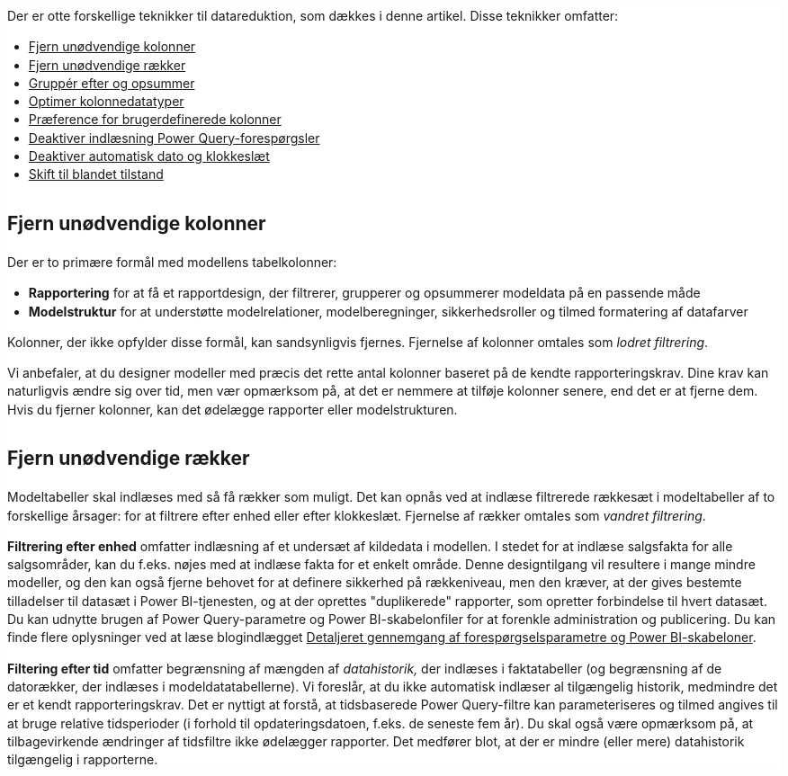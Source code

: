 Der er otte forskellige teknikker til datareduktion, som dækkes i denne artikel. Disse teknikker omfatter:

- [Fjern unødvendige kolonner](#remove-unnecessary-columns)
- [Fjern unødvendige rækker](#remove-unnecessary-rows)
- [Gruppér efter og opsummer](#group-by-and-summarize)
- [Optimer kolonnedatatyper](#optimize-column-data-types)
- [Præference for brugerdefinerede kolonner](#preference-for-custom-columns)
- [Deaktiver indlæsning Power Query-forespørgsler](#disable-power-query-query-load)
- [Deaktiver automatisk dato og klokkeslæt](#disable-auto-datetime)
- [Skift til blandet tilstand](#switch-to-mixed-mode)

## <a name="remove-unnecessary-columns"></a>Fjern unødvendige kolonner

Der er to primære formål med modellens tabelkolonner:

- **Rapportering** for at få et rapportdesign, der filtrerer, grupperer og opsummerer modeldata på en passende måde
- **Modelstruktur** for at understøtte modelrelationer, modelberegninger, sikkerhedsroller og tilmed formatering af datafarver

Kolonner, der ikke opfylder disse formål, kan sandsynligvis fjernes. Fjernelse af kolonner omtales som _lodret filtrering_.

Vi anbefaler, at du designer modeller med præcis det rette antal kolonner baseret på de kendte rapporteringskrav. Dine krav kan naturligvis ændre sig over tid, men vær opmærksom på, at det er nemmere at tilføje kolonner senere, end det er at fjerne dem. Hvis du fjerner kolonner, kan det ødelægge rapporter eller modelstrukturen.

## <a name="remove-unnecessary-rows"></a>Fjern unødvendige rækker

Modeltabeller skal indlæses med så få rækker som muligt. Det kan opnås ved at indlæse filtrerede rækkesæt i modeltabeller af to forskellige årsager: for at filtrere efter enhed eller efter klokkeslæt. Fjernelse af rækker omtales som _vandret filtrering_.

**Filtrering efter enhed** omfatter indlæsning af et undersæt af kildedata i modellen. I stedet for at indlæse salgsfakta for alle salgsområder, kan du f.eks. nøjes med at indlæse fakta for et enkelt område. Denne designtilgang vil resultere i mange mindre modeller, og den kan også fjerne behovet for at definere sikkerhed på rækkeniveau, men den kræver, at der gives bestemte tilladelser til datasæt i Power BI-tjenesten, og at der oprettes "duplikerede" rapporter, som opretter forbindelse til hvert datasæt. Du kan udnytte brugen af Power Query-parametre og Power BI-skabelonfiler for at forenkle administration og publicering. Du kan finde flere oplysninger ved at læse blogindlægget [Detaljeret gennemgang af forespørgselsparametre og Power BI-skabeloner](https://powerbi.microsoft.com/blog/deep-dive-into-query-parameters-and-power-bi-templates/).

**Filtering efter tid** omfatter begrænsning af mængden af _datahistorik,_ der indlæses i faktatabeller (og begrænsning af de datorækker, der indlæses i modeldatatabellerne). Vi foreslår, at du ikke automatisk indlæser al tilgængelig historik, medmindre det er et kendt rapporteringskrav. Det er nyttigt at forstå, at tidsbaserede Power Query-filtre kan parameteriseres og tilmed angives til at bruge relative tidsperioder (i forhold til opdateringsdatoen, f.eks. de seneste fem år). Du skal også være opmærksom på, at tilbagevirkende ændringer af tidsfiltre ikke ødelægger rapporter. Det medfører blot, at der er mindre (eller mere) datahistorik tilgængelig i rapporterne.
